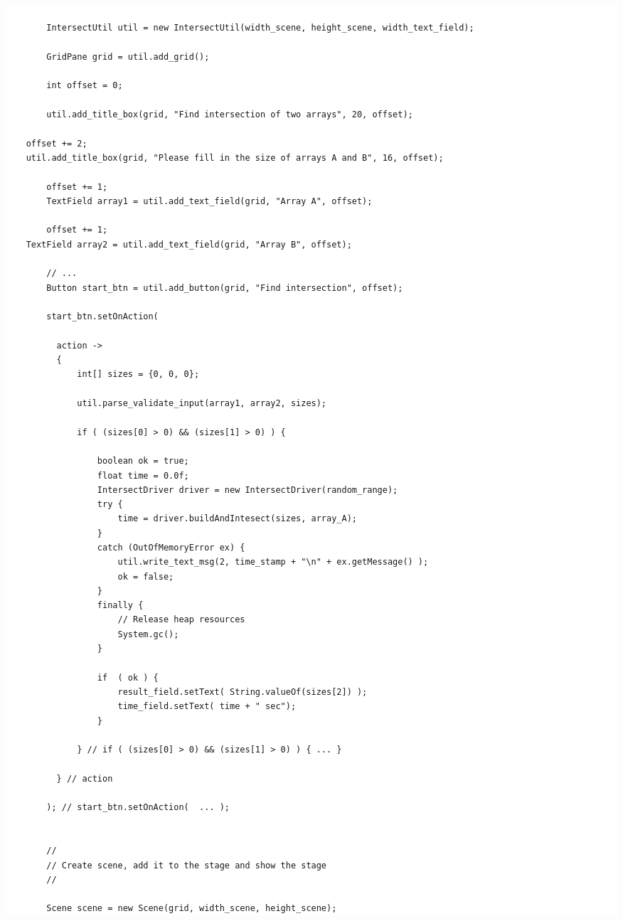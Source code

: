 ```

        IntersectUtil util = new IntersectUtil(width_scene, height_scene, width_text_field);

        GridPane grid = util.add_grid();

        int offset = 0;

        util.add_title_box(grid, "Find intersection of two arrays", 20, offset);

	offset += 2;
	util.add_title_box(grid, "Please fill in the size of arrays A and B", 16, offset);

        offset += 1;
        TextField array1 = util.add_text_field(grid, "Array A", offset);

        offset += 1;
	TextField array2 = util.add_text_field(grid, "Array B", offset);

        // ...
        Button start_btn = util.add_button(grid, "Find intersection", offset);

        start_btn.setOnAction(

          action ->
          {
              int[] sizes = {0, 0, 0};

              util.parse_validate_input(array1, array2, sizes);

              if ( (sizes[0] > 0) && (sizes[1] > 0) ) {

                  boolean ok = true;
                  float time = 0.0f;
                  IntersectDriver driver = new IntersectDriver(random_range);
                  try {
                      time = driver.buildAndIntesect(sizes, array_A);
                  }
                  catch (OutOfMemoryError ex) {
                      util.write_text_msg(2, time_stamp + "\n" + ex.getMessage() );
                      ok = false;
                  }
                  finally {
                      // Release heap resources
                      System.gc();
                  }

                  if  ( ok ) {
                      result_field.setText( String.valueOf(sizes[2]) );
                      time_field.setText( time + " sec");
                  }

              } // if ( (sizes[0] > 0) && (sizes[1] > 0) ) { ... }

          } // action

        ); // start_btn.setOnAction(  ... );


        //
        // Create scene, add it to the stage and show the stage
        //

        Scene scene = new Scene(grid, width_scene, height_scene);
```